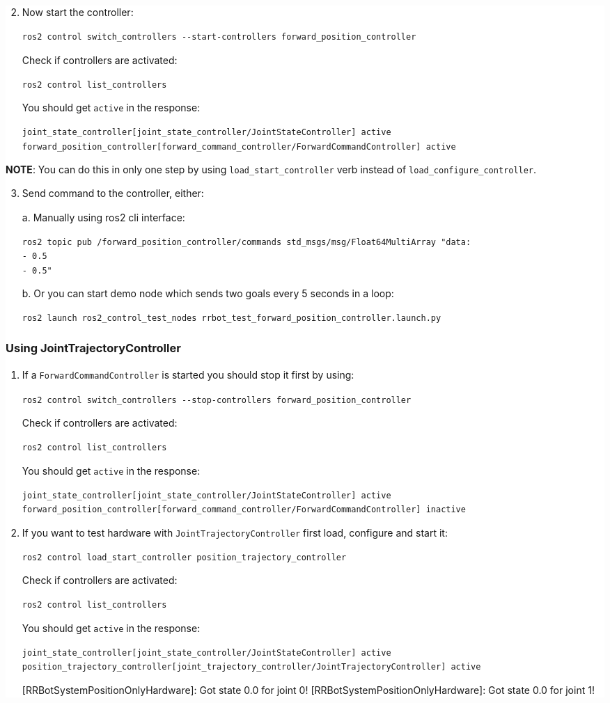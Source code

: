 2. Now start the controller:
   ```
   ros2 control switch_controllers --start-controllers forward_position_controller
   ```
   Check if controllers are activated:
   ```
   ros2 control list_controllers
   ```
   You should get `active` in the response:
   ```
   joint_state_controller[joint_state_controller/JointStateController] active
   forward_position_controller[forward_command_controller/ForwardCommandController] active
   ```

**NOTE**: You can do this in only one step by using `load_start_controller` verb instead of `load_configure_controller`.

3. Send command to the controller, either:

   a. Manually using ros2 cli interface:
   ```
   ros2 topic pub /forward_position_controller/commands std_msgs/msg/Float64MultiArray "data:
   - 0.5                                                               
   - 0.5"
   ```
   b. Or you can start demo node which sends two goals every 5 seconds in a loop:
   ```
   ros2 launch ros2_control_test_nodes rrbot_test_forward_position_controller.launch.py
   ```

### Using JointTrajectoryController

1. If a `ForwardCommandController` is started you should stop it first by using:
   ```
   ros2 control switch_controllers --stop-controllers forward_position_controller
   ```
   Check if controllers are activated:
   ```
   ros2 control list_controllers
   ```
   You should get `active` in the response:
   ```
   joint_state_controller[joint_state_controller/JointStateController] active
   forward_position_controller[forward_command_controller/ForwardCommandController] inactive
   ```

2. If you want to test hardware with `JointTrajectoryController` first load, configure and start it:
   ```
   ros2 control load_start_controller position_trajectory_controller
   ```
   Check if controllers are activated:
   ```
   ros2 control list_controllers
   ```
   You should get `active` in the response:
   ```
   joint_state_controller[joint_state_controller/JointStateController] active
   position_trajectory_controller[joint_trajectory_controller/JointTrajectoryController] active
   ```


   [RRBotSystemPositionOnlyHardware]: Got state 0.0 for joint 0!
   [RRBotSystemPositionOnlyHardware]: Got state 0.0 for joint 1!